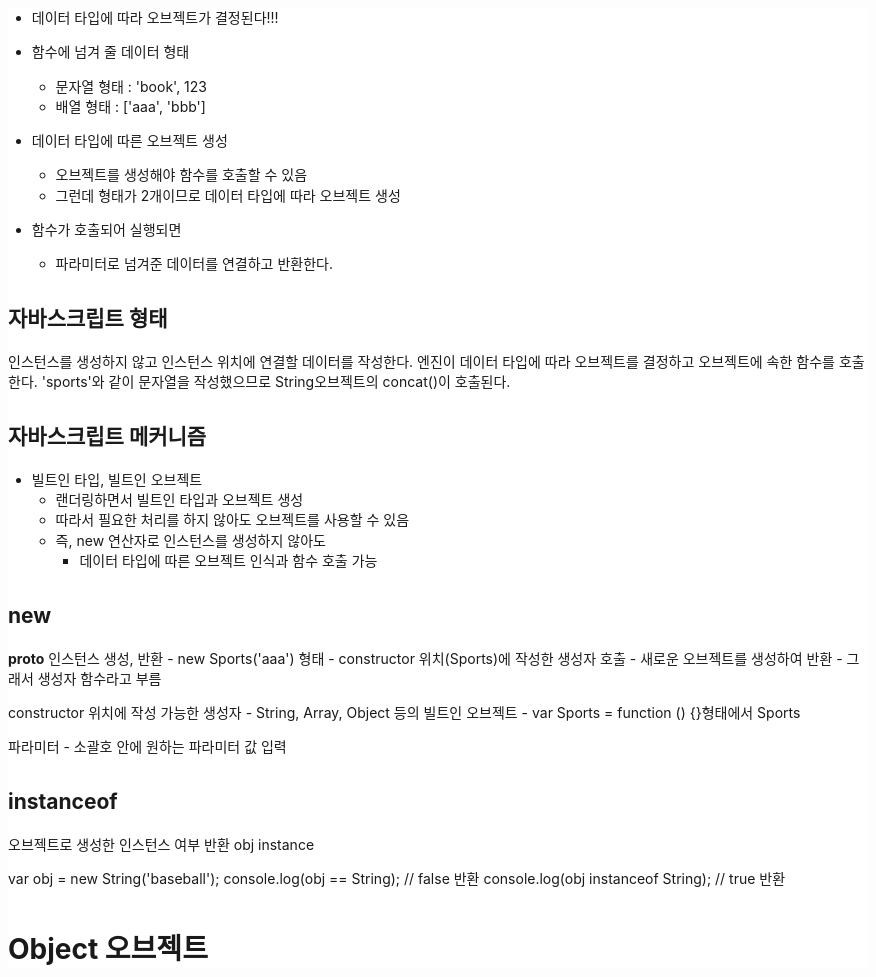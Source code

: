 - 데이터 타입에 따라 오브젝트가 결정된다!!!
- 함수에 넘겨 줄 데이터 형태
	- 문자열 형태 : 'book', 123
    - 배열 형태 : ['aaa', 'bbb']
- 데이터 타입에 따른 오브젝트 생성
	- 오브젝트를 생성해야 함수를 호출할 수 있음
	- 그런데 형태가 2개이므로 데이터 타입에 따라 오브젝트 생성

- 함수가 호출되어 실행되면
	- 파라미터로 넘겨준 데이터를 연결하고 반환한다.


## 자바스크립트 형태
인스턴스를 생성하지 않고 인스턴스 위치에 연결할 데이터를 작성한다.
엔진이 데이터 타입에 따라 오브젝트를 결정하고 오브젝트에 속한 함수를 호출한다.
'sports'와 같이 문자열을 작성했으므로 String오브젝트의 concat()이 호출된다.


## 자바스크립트 메커니즘
- 빌트인 타입, 빌트인 오브젝트
	- 랜더링하면서 빌트인 타입과 오브젝트 생성
	- 따라서 필요한 처리를 하지 않아도 오브젝트를 사용할 수 있음
	- 즉, new 연산자로 인스턴스를 생성하지 않아도
		- 데이터 타입에 따른 오브젝트 인식과 함수 호출 가능


## new
__proto__
인스턴스 생성, 반환
	- new Sports('aaa') 형태
		- constructor 위치(Sports)에 작성한 생성자 호출
		- 새로운 오브젝트를 생성하여 반환
		- 그래서 생성자 함수라고 부름

constructor 위치에 작성 가능한 생성자
	- String, Array, Object 등의 빌트인 오브젝트
	- var Sports = function () {}형태에서 Sports

파라미터
	- 소괄호 안에 원하는 파라미터 값 입력


## instanceof
오브젝트로 생성한 인스턴스 여부 반환
obj instance

var obj = new String('baseball');
console.log(obj == String); // false 반환
console.log(obj instanceof String); // true 반환


# Object 오브젝트
